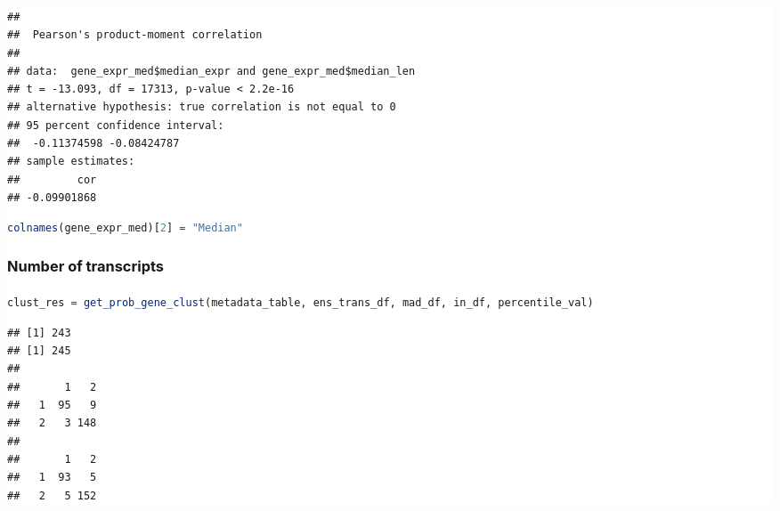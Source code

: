     ## 
    ##  Pearson's product-moment correlation
    ## 
    ## data:  gene_expr_med$median_expr and gene_expr_med$median_len
    ## t = -13.093, df = 17313, p-value < 2.2e-16
    ## alternative hypothesis: true correlation is not equal to 0
    ## 95 percent confidence interval:
    ##  -0.11374598 -0.08424787
    ## sample estimates:
    ##         cor 
    ## -0.09901868

``` r
colnames(gene_expr_med)[2] = "Median"
```

### Number of transcripts

``` r
clust_res = get_prob_gene_clust(metadata_table, ens_trans_df, mad_df, in_df, percentile_val)
```

    ## [1] 243
    ## [1] 245
    ##    
    ##       1   2
    ##   1  95   9
    ##   2   3 148
    ##    
    ##       1   2
    ##   1  93   5
    ##   2   5 152
